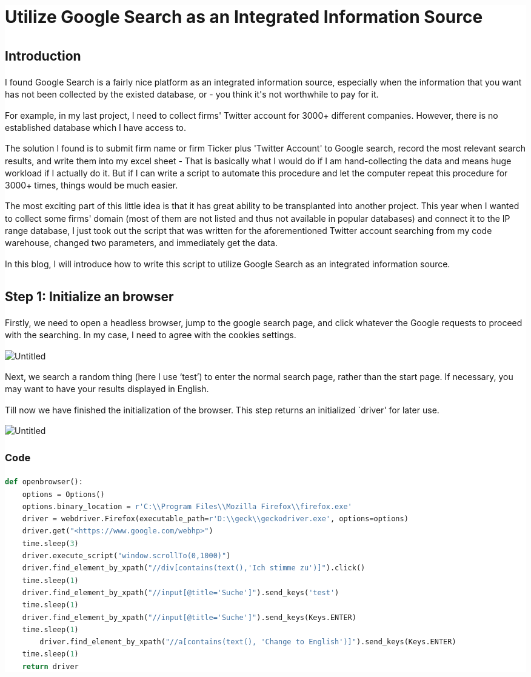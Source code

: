 # Utilize Google Search as an Integrated Information Source

## Introduction

I found Google Search is a fairly nice platform as an integrated information source, especially when the information that you want has not been collected by the existed database, or - you think it's not worthwhile to pay for it.

For example, in my last project, I need to collect firms' Twitter account for 3000+ different companies. However, there is no established database which I have access to.

The solution I found is to submit firm name or firm Ticker plus 'Twitter Account' to Google search, record the most relevant search results, and write them into my excel sheet - That is basically what I would do if I am hand-collecting the data and means  huge workload if I actually do it. But if I can write a script to automate this procedure and let the computer repeat this procedure for 3000+ times, things would be much easier.

The most exciting part of this little idea is that it has great ability to be transplanted into another project. This year when I wanted to collect some firms' domain (most of them are not listed and thus not available in popular databases) and connect it to the IP range database, I just took out the script that was written for the aforementioned Twitter account searching from my code warehouse, changed two parameters, and immediately get the data.

In this blog, I will introduce how to write this script to utilize Google Search as an integrated information source.

## Step 1: Initialize an browser

Firstly, we need to open a headless browser, jump to the google search page, and click whatever the Google requests to proceed with the searching. In my case, I need to agree with the cookies settings.

![Untitled](Utilize%20Go%20d520d/Untitled.png)

Next, we search a random thing (here I use ‘test’) to enter the normal search page, rather than the start page.  If necessary, you may want to have your results displayed in English.

Till now we have finished the initialization of the browser. This step returns an initialized `driver' for later use.

![Untitled](Utilize%20Go%20d520d/Untitled%201.png)

### Code

```python
def openbrowser():
    options = Options()
    options.binary_location = r'C:\\Program Files\\Mozilla Firefox\\firefox.exe'
    driver = webdriver.Firefox(executable_path=r'D:\\geck\\geckodriver.exe', options=options)
    driver.get("<https://www.google.com/webhp>")
    time.sleep(3)
    driver.execute_script("window.scrollTo(0,1000)")
    driver.find_element_by_xpath("//div[contains(text(),'Ich stimme zu')]").click()
    time.sleep(1)
    driver.find_element_by_xpath("//input[@title='Suche']").send_keys('test')
    time.sleep(1)
    driver.find_element_by_xpath("//input[@title='Suche']").send_keys(Keys.ENTER)
    time.sleep(1)
		driver.find_element_by_xpath("//a[contains(text(), 'Change to English')]").send_keys(Keys.ENTER)
    time.sleep(1)
    return driver
```
